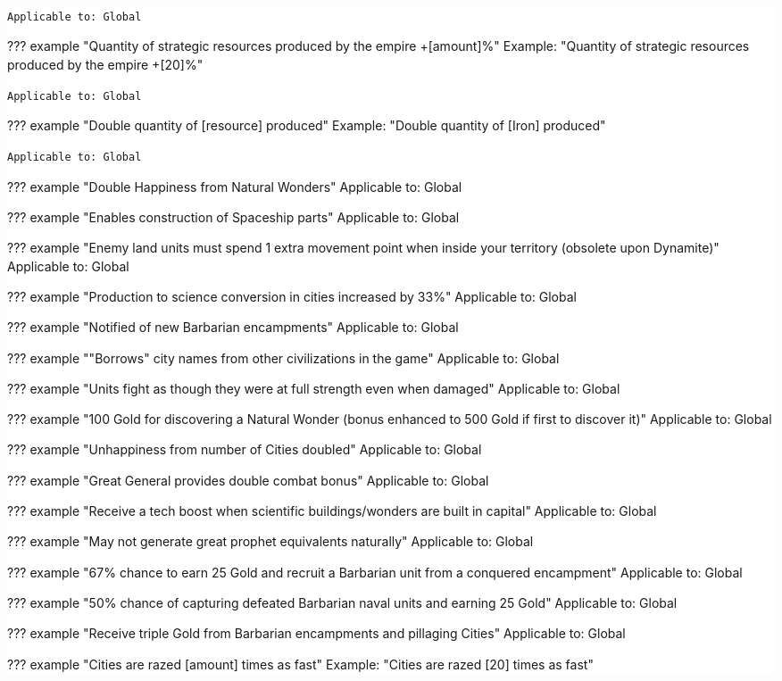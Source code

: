 	Applicable to: Global

??? example  "Quantity of strategic resources produced by the empire +[amount]%"
	Example: "Quantity of strategic resources produced by the empire +[20]%"

	Applicable to: Global

??? example  "Double quantity of [resource] produced"
	Example: "Double quantity of [Iron] produced"

	Applicable to: Global

??? example  "Double Happiness from Natural Wonders"
	Applicable to: Global

??? example  "Enables construction of Spaceship parts"
	Applicable to: Global

??? example  "Enemy land units must spend 1 extra movement point when inside your territory (obsolete upon Dynamite)"
	Applicable to: Global

??? example  "Production to science conversion in cities increased by 33%"
	Applicable to: Global

??? example  "Notified of new Barbarian encampments"
	Applicable to: Global

??? example  ""Borrows" city names from other civilizations in the game"
	Applicable to: Global

??? example  "Units fight as though they were at full strength even when damaged"
	Applicable to: Global

??? example  "100 Gold for discovering a Natural Wonder (bonus enhanced to 500 Gold if first to discover it)"
	Applicable to: Global

??? example  "Unhappiness from number of Cities doubled"
	Applicable to: Global

??? example  "Great General provides double combat bonus"
	Applicable to: Global

??? example  "Receive a tech boost when scientific buildings/wonders are built in capital"
	Applicable to: Global

??? example  "May not generate great prophet equivalents naturally"
	Applicable to: Global

??? example  "67% chance to earn 25 Gold and recruit a Barbarian unit from a conquered encampment"
	Applicable to: Global

??? example  "50% chance of capturing defeated Barbarian naval units and earning 25 Gold"
	Applicable to: Global

??? example  "Receive triple Gold from Barbarian encampments and pillaging Cities"
	Applicable to: Global

??? example  "Cities are razed [amount] times as fast"
	Example: "Cities are razed [20] times as fast"
